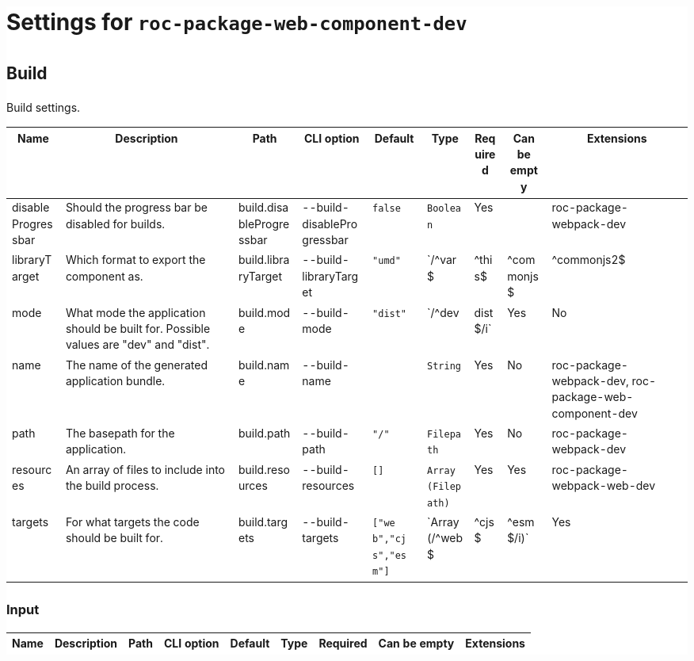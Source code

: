 # Settings for `roc-package-web-component-dev`

## Build
Build settings.

| Name               | Description                                                                                                                                                                                                           | Path                               | CLI option                           | Default               | Type                                                 | Required | Can be empty | Extensions                                                                                                        |
| ------------------ | --------------------------------------------------------------------------------------------------------------------------------------------------------------------------------------------------------------------- | ---------------------------------- | ------------------------------------ | --------------------- | ---------------------------------------------------- | -------- | ------------ | ----------------------------------------------------------------------------------------------------------------- |
| disableProgressbar | Should the progress bar be disabled for builds.                                                                                                                                                                       | build.disableProgressbar           | --build-disableProgressbar           | `false`               | `Boolean`                                            | Yes      |              | roc-package-webpack-dev                                                                                           |
| libraryTarget      | Which format to export the component as.                                                                                                                                                                              | build.libraryTarget                | --build-libraryTarget                | `"umd"`               | `/^var$|^this$|^commonjs$|^commonjs2$|^amd$|^umd$/i` | Yes      | No           | roc-package-web-component-dev                                                                                     |
| mode               | What mode the application should be built for. Possible values are &quot;dev&quot; and &quot;dist&quot;.                                                                                                              | build.mode                         | --build-mode                         | `"dist"`              | `/^dev|dist$/i`                                      | Yes      | No           | roc-package-webpack-dev                                                                                           |
| name               | The name of the generated application bundle.                                                                                                                                                                         | build.name                         | --build-name                         |                       | `String`                                             | Yes      | No           | roc-package-webpack-dev, roc-package-web-component-dev                                                            |
| path               | The basepath for the application.                                                                                                                                                                                     | build.path                         | --build-path                         | `"/"`                 | `Filepath`                                           | Yes      | No           | roc-package-webpack-dev                                                                                           |
| resources          | An array of files to include into the build process.                                                                                                                                                                  | build.resources                    | --build-resources                    | `[]`                  | `Array(Filepath)`                                    | Yes      | Yes          | roc-package-webpack-web-dev                                                                                       |
| targets            | For what targets the code should be built for.                                                                                                                                                                        | build.targets                      | --build-targets                      | `["web","cjs","esm"]` | `Array(/^web$|^cjs$|^esm$/i)`                        | Yes      | No           | roc-abstract-package-base-dev, roc-package-module-dev, roc-package-webpack-web-dev, roc-package-web-component-dev |

### Input

| Name               | Description                                                                                                                                                                                                           | Path                               | CLI option                           | Default               | Type                                                 | Required | Can be empty | Extensions                                                                                                        |
| ------------------ | --------------------------------------------------------------------------------------------------------------------------------------------------------------------------------------------------------------------- | ---------------------------------- | ------------------------------------ | --------------------- | ---------------------------------------------------- | -------- | ------------ | ----------------------------------------------------------------------------------------------------------------- |